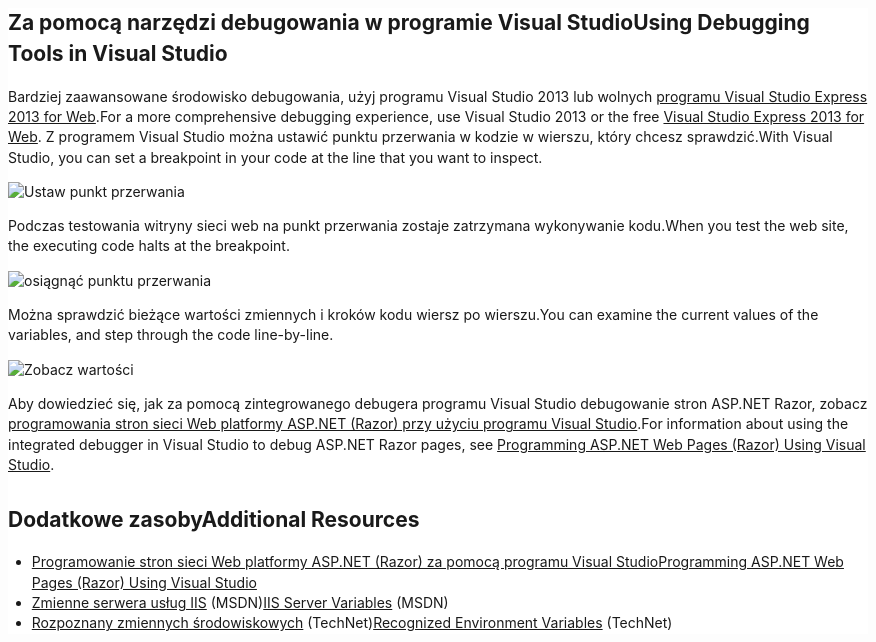 ## <a name="using-debugging-tools-in-visual-studio"></a><span data-ttu-id="6fdc4-192">Za pomocą narzędzi debugowania w programie Visual Studio</span><span class="sxs-lookup"><span data-stu-id="6fdc4-192">Using Debugging Tools in Visual Studio</span></span>

<span data-ttu-id="6fdc4-193">Bardziej zaawansowane środowisko debugowania, użyj programu Visual Studio 2013 lub wolnych [programu Visual Studio Express 2013 for Web](https://www.visualstudio.com/downloads/download-visual-studio-vs#d-2013-express).</span><span class="sxs-lookup"><span data-stu-id="6fdc4-193">For a more comprehensive debugging experience, use Visual Studio 2013 or the free [Visual Studio Express 2013 for Web](https://www.visualstudio.com/downloads/download-visual-studio-vs#d-2013-express).</span></span> <span data-ttu-id="6fdc4-194">Z programem Visual Studio można ustawić punktu przerwania w kodzie w wierszu, który chcesz sprawdzić.</span><span class="sxs-lookup"><span data-stu-id="6fdc4-194">With Visual Studio, you can set a breakpoint in your code at the line that you want to inspect.</span></span>

![Ustaw punkt przerwania](introduction-to-debugging/_static/image1.png)

<span data-ttu-id="6fdc4-196">Podczas testowania witryny sieci web na punkt przerwania zostaje zatrzymana wykonywanie kodu.</span><span class="sxs-lookup"><span data-stu-id="6fdc4-196">When you test the web site, the executing code halts at the breakpoint.</span></span>

![osiągnąć punktu przerwania](introduction-to-debugging/_static/image2.png)

<span data-ttu-id="6fdc4-198">Można sprawdzić bieżące wartości zmiennych i kroków kodu wiersz po wierszu.</span><span class="sxs-lookup"><span data-stu-id="6fdc4-198">You can examine the current values of the variables, and step through the code line-by-line.</span></span>

![Zobacz wartości](introduction-to-debugging/_static/image3.png)

<span data-ttu-id="6fdc4-200">Aby dowiedzieć się, jak za pomocą zintegrowanego debugera programu Visual Studio debugowanie stron ASP.NET Razor, zobacz [programowania stron sieci Web platformy ASP.NET (Razor) przy użyciu programu Visual Studio](https://go.microsoft.com/fwlink/?LinkId=205854).</span><span class="sxs-lookup"><span data-stu-id="6fdc4-200">For information about using the integrated debugger in Visual Studio to debug ASP.NET Razor pages, see [Programming ASP.NET Web Pages (Razor) Using Visual Studio](https://go.microsoft.com/fwlink/?LinkId=205854).</span></span>

## <a name="additional-resources"></a><span data-ttu-id="6fdc4-201">Dodatkowe zasoby</span><span class="sxs-lookup"><span data-stu-id="6fdc4-201">Additional Resources</span></span>

- [<span data-ttu-id="6fdc4-202">Programowanie stron sieci Web platformy ASP.NET (Razor) za pomocą programu Visual Studio</span><span class="sxs-lookup"><span data-stu-id="6fdc4-202">Programming ASP.NET Web Pages (Razor) Using Visual Studio</span></span>](https://go.microsoft.com/fwlink/?LinkId=205854)
- <span data-ttu-id="6fdc4-203">[Zmienne serwera usług IIS](https://msdn.microsoft.com/library/ms524602(VS.90).aspx) (MSDN)</span><span class="sxs-lookup"><span data-stu-id="6fdc4-203">[IIS Server Variables](https://msdn.microsoft.com/library/ms524602(VS.90).aspx) (MSDN)</span></span>
- <span data-ttu-id="6fdc4-204">[Rozpoznany zmiennych środowiskowych](https://technet.microsoft.com/library/dd560744(WS.10).aspx) (TechNet)</span><span class="sxs-lookup"><span data-stu-id="6fdc4-204">[Recognized Environment Variables](https://technet.microsoft.com/library/dd560744(WS.10).aspx) (TechNet)</span></span>
